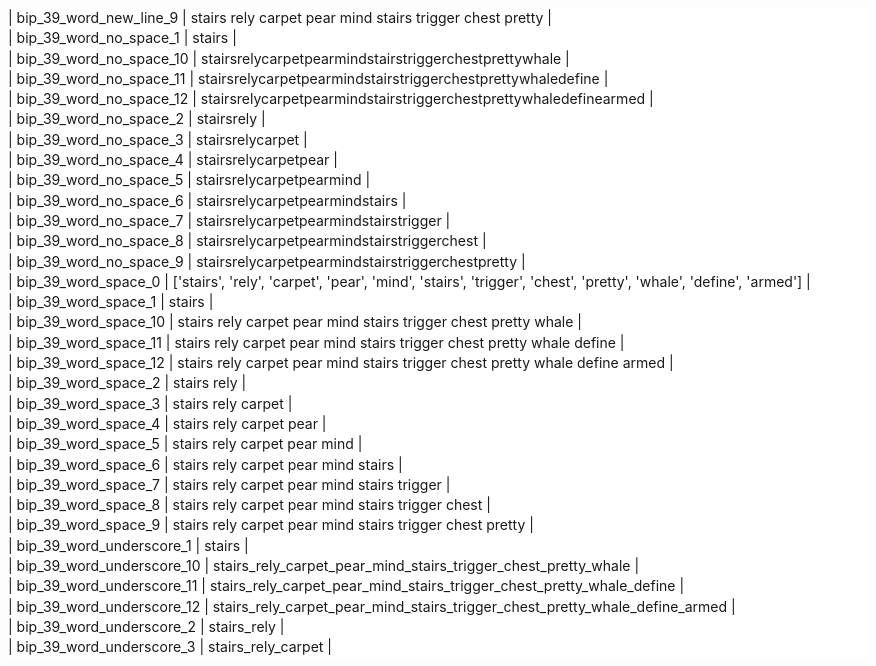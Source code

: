 | bip_39_word_new_line_9 | stairs
rely
carpet
pear
mind
stairs
trigger
chest
pretty |  
| bip_39_word_no_space_1 | stairs |  
| bip_39_word_no_space_10 | stairsrelycarpetpearmindstairstriggerchestprettywhale |  
| bip_39_word_no_space_11 | stairsrelycarpetpearmindstairstriggerchestprettywhaledefine |  
| bip_39_word_no_space_12 | stairsrelycarpetpearmindstairstriggerchestprettywhaledefinearmed |  
| bip_39_word_no_space_2 | stairsrely |  
| bip_39_word_no_space_3 | stairsrelycarpet |  
| bip_39_word_no_space_4 | stairsrelycarpetpear |  
| bip_39_word_no_space_5 | stairsrelycarpetpearmind |  
| bip_39_word_no_space_6 | stairsrelycarpetpearmindstairs |  
| bip_39_word_no_space_7 | stairsrelycarpetpearmindstairstrigger |  
| bip_39_word_no_space_8 | stairsrelycarpetpearmindstairstriggerchest |  
| bip_39_word_no_space_9 | stairsrelycarpetpearmindstairstriggerchestpretty |  
| bip_39_word_space_0 | ['stairs', 'rely', 'carpet', 'pear', 'mind', 'stairs', 'trigger', 'chest', 'pretty', 'whale', 'define', 'armed'] |  
| bip_39_word_space_1 | stairs |  
| bip_39_word_space_10 | stairs rely carpet pear mind stairs trigger chest pretty whale |  
| bip_39_word_space_11 | stairs rely carpet pear mind stairs trigger chest pretty whale define |  
| bip_39_word_space_12 | stairs rely carpet pear mind stairs trigger chest pretty whale define armed |  
| bip_39_word_space_2 | stairs rely |  
| bip_39_word_space_3 | stairs rely carpet |  
| bip_39_word_space_4 | stairs rely carpet pear |  
| bip_39_word_space_5 | stairs rely carpet pear mind |  
| bip_39_word_space_6 | stairs rely carpet pear mind stairs |  
| bip_39_word_space_7 | stairs rely carpet pear mind stairs trigger |  
| bip_39_word_space_8 | stairs rely carpet pear mind stairs trigger chest |  
| bip_39_word_space_9 | stairs rely carpet pear mind stairs trigger chest pretty |  
| bip_39_word_underscore_1 | stairs |  
| bip_39_word_underscore_10 | stairs_rely_carpet_pear_mind_stairs_trigger_chest_pretty_whale |  
| bip_39_word_underscore_11 | stairs_rely_carpet_pear_mind_stairs_trigger_chest_pretty_whale_define |  
| bip_39_word_underscore_12 | stairs_rely_carpet_pear_mind_stairs_trigger_chest_pretty_whale_define_armed |  
| bip_39_word_underscore_2 | stairs_rely |  
| bip_39_word_underscore_3 | stairs_rely_carpet |  